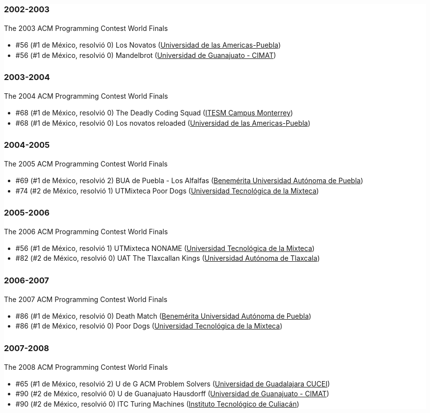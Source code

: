 ### 2002-2003

The 2003 ACM Programming Contest World Finals

- #56 (#1 de México, resolvió 0) Los Novatos ([Universidad de las Americas-Puebla](escuela/universidad-de-las-americas-puebla))
- #56 (#1 de México, resolvió 0) Mandelbrot ([Universidad de Guanajuato - CIMAT](escuela/universidad-de-guanajuato-cimat))

### 2003-2004

The 2004 ACM Programming Contest World Finals

- #68 (#1 de México, resolvió 0) The Deadly Coding Squad ([ITESM Campus Monterrey](escuela/itesm-campus-monterrey))
- #68 (#1 de México, resolvió 0) Los novatos reloaded ([Universidad de las Americas-Puebla](escuela/universidad-de-las-americas-puebla))

### 2004-2005

The 2005 ACM Programming Contest World Finals

- #69 (#1 de México, resolvió 2) BUA de Puebla - Los Alfalfas ([Benemérita Universidad Autónoma de Puebla](escuela/benemerita-universidad-autonoma-de-puebla))
- #74 (#2 de México, resolvió 1) UTMixteca Poor Dogs ([Universidad Tecnológica de la Mixteca](escuela/universidad-tecnologica-de-la-mixteca))

### 2005-2006

The 2006 ACM Programming Contest World Finals

- #56 (#1 de México, resolvió 1) UTMixteca NONAME ([Universidad Tecnológica de la Mixteca](escuela/universidad-tecnologica-de-la-mixteca))
- #82 (#2 de México, resolvió 0) UAT The Tlaxcallan Kings ([Universidad Autónoma de Tlaxcala](escuela/universidad-autonoma-de-tlaxcala))

### 2006-2007

The 2007 ACM Programming Contest World Finals

- #86 (#1 de México, resolvió 0) Death Match ([Benemérita Universidad Autónoma de Puebla](escuela/benemerita-universidad-autonoma-de-puebla))
- #86 (#1 de México, resolvió 0) Poor Dogs ([Universidad Tecnológica de la Mixteca](escuela/universidad-tecnologica-de-la-mixteca))

### 2007-2008

The 2008 ACM Programming Contest World Finals

- #65 (#1 de México, resolvió 2) U de G ACM Problem Solvers ([Universidad de Guadalajara CUCEI](escuela/universidad-de-guadalajara-cucei))
- #90 (#2 de México, resolvió 0) U de Guanajuato Hausdorff ([Universidad de Guanajuato - CIMAT](escuela/universidad-de-guanajuato-cimat))
- #90 (#2 de México, resolvió 0) ITC Turing Machines ([Instituto Tecnológico de Culiacán](escuela/instituto-tecnologico-de-culiacan))

